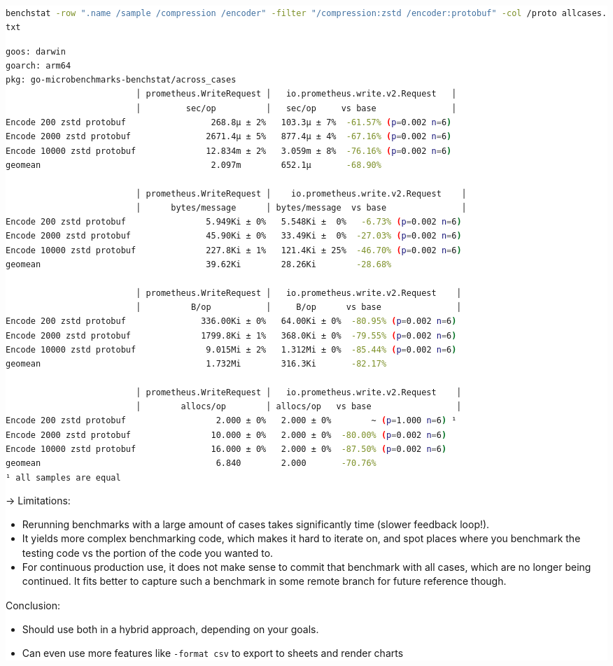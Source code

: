   ```bash
  benchstat -row ".name /sample /compression /encoder" -filter "/compression:zstd /encoder:protobuf" -col /proto allcases.txt
  ```

  ```bash
  goos: darwin
  goarch: arm64
  pkg: go-microbenchmarks-benchstat/across_cases
                            │ prometheus.WriteRequest │   io.prometheus.write.v2.Request   │
                            │         sec/op          │   sec/op     vs base               │
  Encode 200 zstd protobuf                 268.8µ ± 2%   103.3µ ± 7%  -61.57% (p=0.002 n=6)
  Encode 2000 zstd protobuf               2671.4µ ± 5%   877.4µ ± 4%  -67.16% (p=0.002 n=6)
  Encode 10000 zstd protobuf              12.834m ± 2%   3.059m ± 8%  -76.16% (p=0.002 n=6)
  geomean                                  2.097m        652.1µ       -68.90%

                            │ prometheus.WriteRequest │    io.prometheus.write.v2.Request    │
                            │      bytes/message      │ bytes/message  vs base               │
  Encode 200 zstd protobuf                5.949Ki ± 0%   5.548Ki ±  0%   -6.73% (p=0.002 n=6)
  Encode 2000 zstd protobuf               45.90Ki ± 0%   33.49Ki ±  0%  -27.03% (p=0.002 n=6)
  Encode 10000 zstd protobuf              227.8Ki ± 1%   121.4Ki ± 25%  -46.70% (p=0.002 n=6)
  geomean                                 39.62Ki        28.26Ki        -28.68%

                            │ prometheus.WriteRequest │   io.prometheus.write.v2.Request    │
                            │          B/op           │     B/op      vs base               │
  Encode 200 zstd protobuf               336.00Ki ± 0%   64.00Ki ± 0%  -80.95% (p=0.002 n=6)
  Encode 2000 zstd protobuf              1799.8Ki ± 1%   368.0Ki ± 0%  -79.55% (p=0.002 n=6)
  Encode 10000 zstd protobuf              9.015Mi ± 2%   1.312Mi ± 0%  -85.44% (p=0.002 n=6)
  geomean                                 1.732Mi        316.3Ki       -82.17%

                            │ prometheus.WriteRequest │   io.prometheus.write.v2.Request    │
                            │        allocs/op        │ allocs/op   vs base                 │
  Encode 200 zstd protobuf                  2.000 ± 0%   2.000 ± 0%        ~ (p=1.000 n=6) ¹
  Encode 2000 zstd protobuf                10.000 ± 0%   2.000 ± 0%  -80.00% (p=0.002 n=6)
  Encode 10000 zstd protobuf               16.000 ± 0%   2.000 ± 0%  -87.50% (p=0.002 n=6)
  geomean                                   6.840        2.000       -70.76%
  ¹ all samples are equal

  ```

  -> Limitations:

  - Rerunning benchmarks with a large amount of cases takes significantly time (slower feedback loop!).
  - It yields more complex benchmarking code, which makes it hard to iterate on, and spot places where you benchmark the testing code vs the portion of the code you wanted to.
  - For continuous production use, it does not make sense to commit that benchmark with all cases, which are no longer being continued. It fits better to capture such a benchmark in some remote branch for future reference though.

Conclusion:

  - Should use both in a hybrid approach, depending on your goals. 

  - Can even use more features like `-format csv` to export to sheets and render charts
